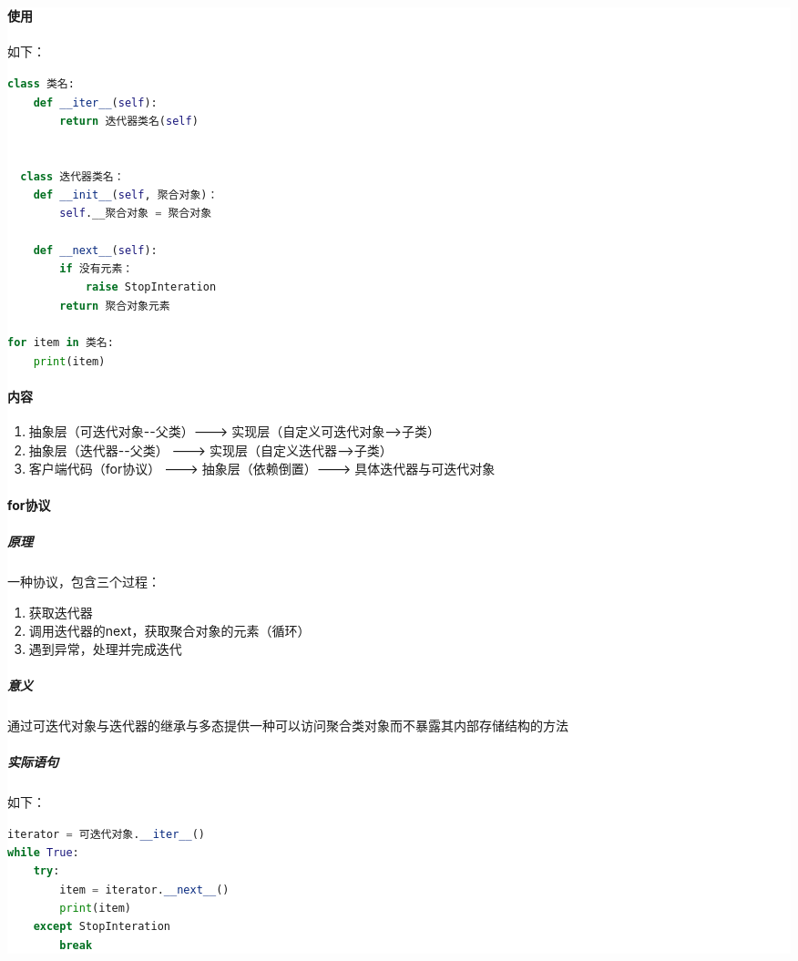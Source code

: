 #### 使用

如下：

```python
class 类名:
    def __iter__(self):
        return 迭代器类名(self)


  class 迭代器类名：
    def __init__(self, 聚合对象)：
        self.__聚合对象 = 聚合对象

    def __next__(self):
        if 没有元素：
            raise StopInteration
        return 聚合对象元素

for item in 类名:
    print(item)
```

#### 内容

1. 抽象层（可迭代对象--父类）---> 实现层（自定义可迭代对象-->子类）
2. 抽象层（迭代器--父类） ---> 实现层（自定义迭代器-->子类）
3. 客户端代码（for协议） ---> 抽象层（依赖倒置）---> 具体迭代器与可迭代对象

#### for协议

##### 原理

一种协议，包含三个过程：

1. 获取迭代器
2. 调用迭代器的next，获取聚合对象的元素（循环）
3. 遇到异常，处理并完成迭代

##### 意义

通过可迭代对象与迭代器的继承与多态提供一种可以访问聚合类对象而不暴露其内部存储结构的方法

##### 实际语句

如下：

```python
iterator = 可迭代对象.__iter__()
while True:
    try:
        item = iterator.__next__()
        print(item)
    except StopInteration
        break
```
